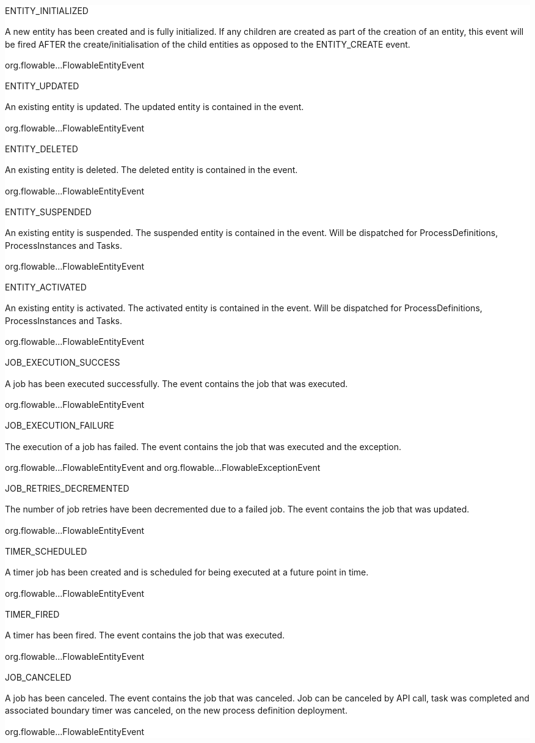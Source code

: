 </tr>
<tr class="even">
<td><p>ENTITY_INITIALIZED</p></td>
<td><p>A new entity has been created and is fully initialized. If any children are created as part of the creation of an entity, this event will be fired AFTER the create/initialisation of the child entities as opposed to the ENTITY_CREATE event.</p></td>
<td><p>org.flowable...FlowableEntityEvent</p></td>
</tr>
<tr class="odd">
<td><p>ENTITY_UPDATED</p></td>
<td><p>An existing entity is updated. The updated entity is contained in the event.</p></td>
<td><p>org.flowable...FlowableEntityEvent</p></td>
</tr>
<tr class="even">
<td><p>ENTITY_DELETED</p></td>
<td><p>An existing entity is deleted. The deleted entity is contained in the event.</p></td>
<td><p>org.flowable...FlowableEntityEvent</p></td>
</tr>
<tr class="odd">
<td><p>ENTITY_SUSPENDED</p></td>
<td><p>An existing entity is suspended. The suspended entity is contained in the event. Will be dispatched for ProcessDefinitions, ProcessInstances and Tasks.</p></td>
<td><p>org.flowable...FlowableEntityEvent</p></td>
</tr>
<tr class="even">
<td><p>ENTITY_ACTIVATED</p></td>
<td><p>An existing entity is activated. The activated entity is contained in the event. Will be dispatched for ProcessDefinitions, ProcessInstances and Tasks.</p></td>
<td><p>org.flowable...FlowableEntityEvent</p></td>
</tr>
<tr class="odd">
<td><p>JOB_EXECUTION_SUCCESS</p></td>
<td><p>A job has been executed successfully. The event contains the job that was executed.</p></td>
<td><p>org.flowable...FlowableEntityEvent</p></td>
</tr>
<tr class="even">
<td><p>JOB_EXECUTION_FAILURE</p></td>
<td><p>The execution of a job has failed. The event contains the job that was executed and the exception.</p></td>
<td><p>org.flowable...FlowableEntityEvent and org.flowable...FlowableExceptionEvent</p></td>
</tr>
<tr class="odd">
<td><p>JOB_RETRIES_DECREMENTED</p></td>
<td><p>The number of job retries have been decremented due to a failed job. The event contains the job that was updated.</p></td>
<td><p>org.flowable...FlowableEntityEvent</p></td>
</tr>
<tr class="even">
<td><p>TIMER_SCHEDULED</p></td>
<td><p>A timer job has been created and is scheduled for being executed at a future point in time.</p></td>
<td><p>org.flowable...FlowableEntityEvent</p></td>
</tr>
<tr class="odd">
<td><p>TIMER_FIRED</p></td>
<td><p>A timer has been fired. The event contains the job that was executed.</p></td>
<td><p>org.flowable...FlowableEntityEvent</p></td>
</tr>
<tr class="even">
<td><p>JOB_CANCELED</p></td>
<td><p>A job has been canceled. The event contains the job that was canceled. Job can be canceled by API call, task was completed and associated boundary timer was canceled, on the new process definition deployment.</p></td>
<td><p>org.flowable...FlowableEntityEvent</p></td>
